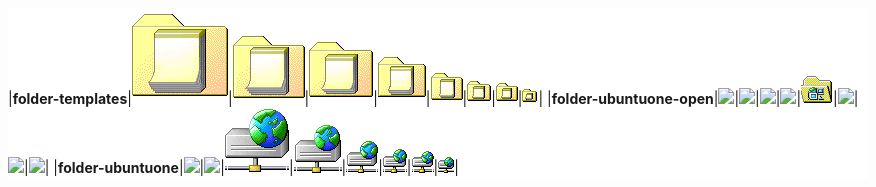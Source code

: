 |**folder-templates**|![](96/folder-templates.png)|![](72/folder-templates.png)|![](64/folder-templates.png)|![](48/folder-templates.png)|![](32/folder-templates.png)|![](24/folder-templates.png)|![](22/folder-templates.png)|![](16/folder-templates.png)|
|**folder-ubuntuone-open**|![](96/folder-ubuntuone-open.png)|![](72/folder-ubuntuone-open.png)|![](64/folder-ubuntuone-open.png)|![](48/folder-ubuntuone-open.png)|![](32/folder-ubuntuone-open.png)|![](24/folder-ubuntuone-open.png)|![](22/folder-ubuntuone-open.png)|![](16/folder-ubuntuone-open.png)|
|**folder-ubuntuone**|![](96/folder-ubuntuone.png)|![](72/folder-ubuntuone.png)|![](64/folder-ubuntuone.png)|![](48/folder-ubuntuone.png)|![](32/folder-ubuntuone.png)|![](24/folder-ubuntuone.png)|![](22/folder-ubuntuone.png)|![](16/folder-ubuntuone.png)|